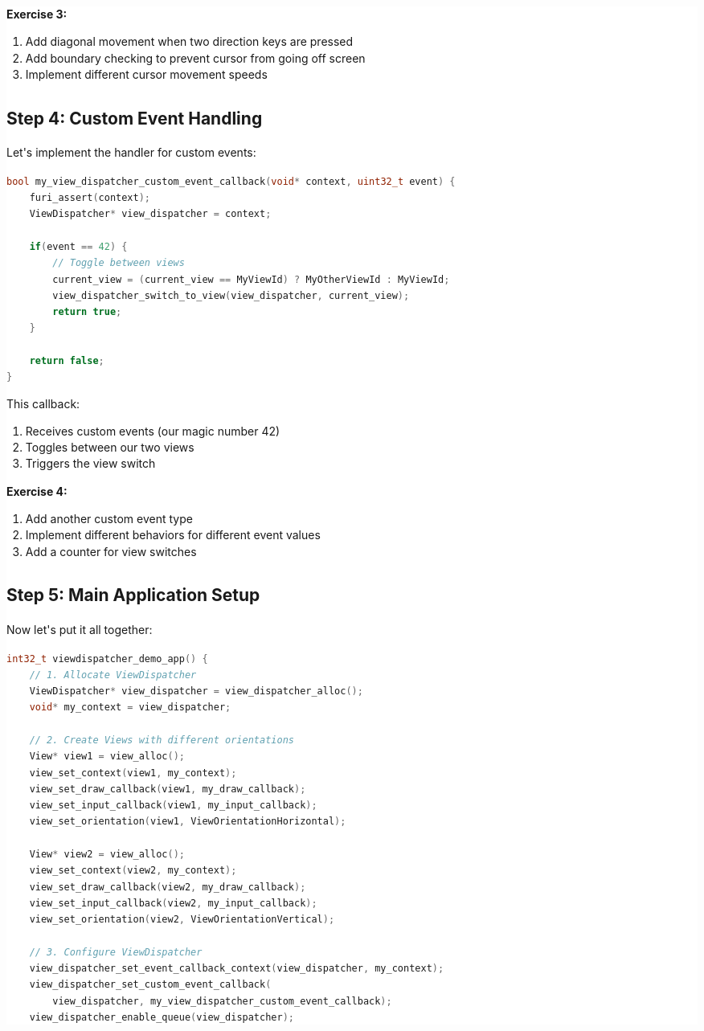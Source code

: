 **Exercise 3:**

1. Add diagonal movement when two direction keys are pressed
2. Add boundary checking to prevent cursor from going off screen
3. Implement different cursor movement speeds

## Step 4: Custom Event Handling

Let's implement the handler for custom events:

```c
bool my_view_dispatcher_custom_event_callback(void* context, uint32_t event) {
    furi_assert(context);
    ViewDispatcher* view_dispatcher = context;

    if(event == 42) {
        // Toggle between views
        current_view = (current_view == MyViewId) ? MyOtherViewId : MyViewId;
        view_dispatcher_switch_to_view(view_dispatcher, current_view);
        return true;
    }

    return false;
}
```

This callback:

1. Receives custom events (our magic number 42)
2. Toggles between our two views
3. Triggers the view switch

**Exercise 4:**

1. Add another custom event type
2. Implement different behaviors for different event values
3. Add a counter for view switches

## Step 5: Main Application Setup

Now let's put it all together:

```c
int32_t viewdispatcher_demo_app() {
    // 1. Allocate ViewDispatcher
    ViewDispatcher* view_dispatcher = view_dispatcher_alloc();
    void* my_context = view_dispatcher;

    // 2. Create Views with different orientations
    View* view1 = view_alloc();
    view_set_context(view1, my_context);
    view_set_draw_callback(view1, my_draw_callback);
    view_set_input_callback(view1, my_input_callback);
    view_set_orientation(view1, ViewOrientationHorizontal);

    View* view2 = view_alloc();
    view_set_context(view2, my_context);
    view_set_draw_callback(view2, my_draw_callback);
    view_set_input_callback(view2, my_input_callback);
    view_set_orientation(view2, ViewOrientationVertical);

    // 3. Configure ViewDispatcher
    view_dispatcher_set_event_callback_context(view_dispatcher, my_context);
    view_dispatcher_set_custom_event_callback(
        view_dispatcher, my_view_dispatcher_custom_event_callback);
    view_dispatcher_enable_queue(view_dispatcher);

```